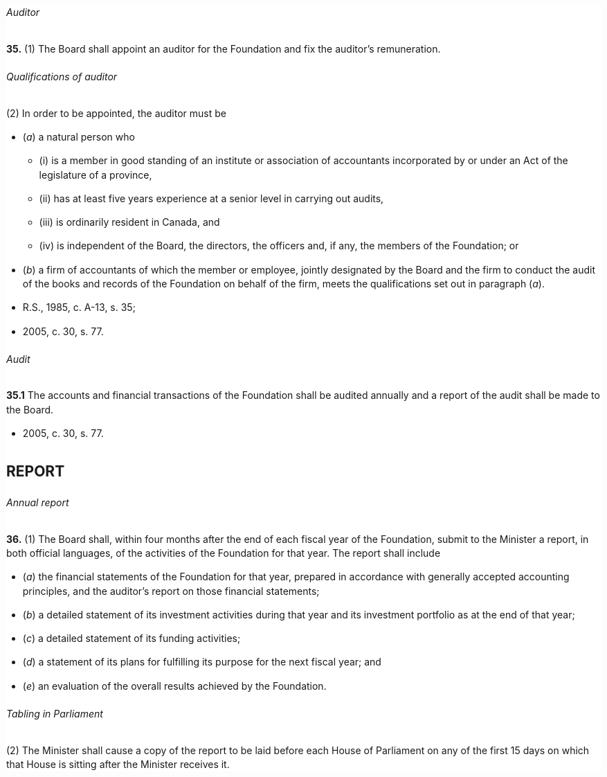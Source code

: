 ###### Auditor

**35.** (1) The Board shall appoint an auditor for the Foundation and fix the auditor’s remuneration.

###### Qualifications of auditor

(2) In order to be appointed, the auditor must be

  * (_a_) a natural person who

    * (i) is a member in good standing of an institute or association of accountants incorporated by or under an Act of the legislature of a province,

    * (ii) has at least five years experience at a senior level in carrying out audits,

    * (iii) is ordinarily resident in Canada, and

    * (iv) is independent of the Board, the directors, the officers and, if any, the members of the Foundation; or

  * (_b_) a firm of accountants of which the member or employee, jointly designated by the Board and the firm to conduct the audit of the books and records of the Foundation on behalf of the firm, meets the qualifications set out in paragraph (_a_).

  * R.S., 1985, c. A-13, s. 35;
  * 2005, c. 30, s. 77.

###### Audit

**35.1** The accounts and financial transactions of the Foundation shall be audited annually and a report of the audit shall be made to the Board.

  * 2005, c. 30, s. 77.

## REPORT

###### Annual report

**36.** (1) The Board shall, within four months after the end of each fiscal year of the Foundation, submit to the Minister a report, in both official languages, of the activities of the Foundation for that year. The report shall include

  * (_a_) the financial statements of the Foundation for that year, prepared in accordance with generally accepted accounting principles, and the auditor’s report on those financial statements;

  * (_b_) a detailed statement of its investment activities during that year and its investment portfolio as at the end of that year;

  * (_c_) a detailed statement of its funding activities;

  * (_d_) a statement of its plans for fulfilling its purpose for the next fiscal year; and

  * (_e_) an evaluation of the overall results achieved by the Foundation.

###### Tabling in Parliament

(2) The Minister shall cause a copy of the report to be laid before each House of Parliament on any of the first 15 days on which that House is sitting after the Minister receives it.

